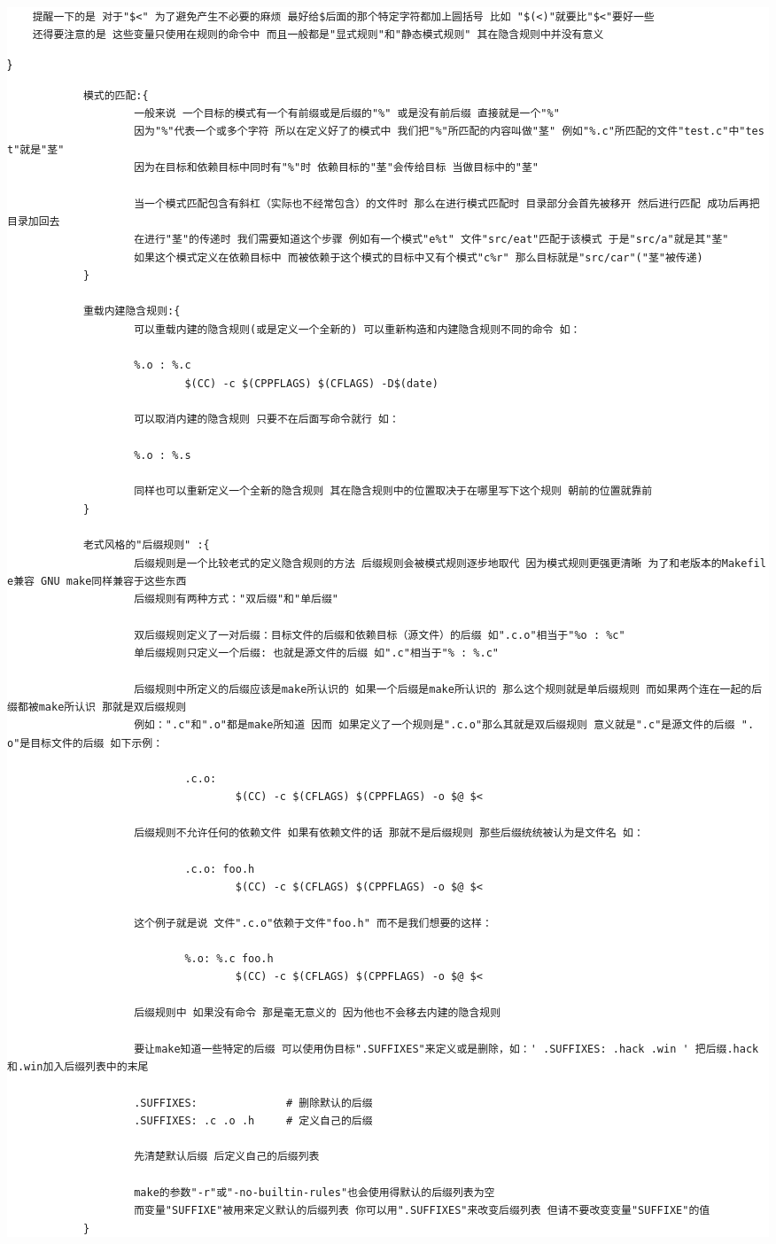         提醒一下的是 对于"$<" 为了避免产生不必要的麻烦 最好给$后面的那个特定字符都加上圆括号 比如 "$(<)"就要比"$<"要好一些
        还得要注意的是 这些变量只使用在规则的命令中 而且一般都是"显式规则"和"静态模式规则" 其在隐含规则中并没有意义
}

                模式的匹配:{
                        一般来说 一个目标的模式有一个有前缀或是后缀的"%" 或是没有前后缀 直接就是一个"%"
                        因为"%"代表一个或多个字符 所以在定义好了的模式中 我们把"%"所匹配的内容叫做"茎" 例如"%.c"所匹配的文件"test.c"中"test"就是"茎"
                        因为在目标和依赖目标中同时有"%"时 依赖目标的"茎"会传给目标 当做目标中的"茎"

                        当一个模式匹配包含有斜杠（实际也不经常包含）的文件时 那么在进行模式匹配时 目录部分会首先被移开 然后进行匹配 成功后再把目录加回去
                        在进行"茎"的传递时 我们需要知道这个步骤 例如有一个模式"e%t" 文件"src/eat"匹配于该模式 于是"src/a"就是其"茎"
                        如果这个模式定义在依赖目标中 而被依赖于这个模式的目标中又有个模式"c%r" 那么目标就是"src/car"("茎"被传递)
                }

                重载内建隐含规则:{
                        可以重载内建的隐含规则(或是定义一个全新的) 可以重新构造和内建隐含规则不同的命令 如：

                        %.o : %.c
                                $(CC) -c $(CPPFLAGS) $(CFLAGS) -D$(date)

                        可以取消内建的隐含规则 只要不在后面写命令就行 如：

                        %.o : %.s

                        同样也可以重新定义一个全新的隐含规则 其在隐含规则中的位置取决于在哪里写下这个规则 朝前的位置就靠前
                }

                老式风格的"后缀规则" :{
                        后缀规则是一个比较老式的定义隐含规则的方法 后缀规则会被模式规则逐步地取代 因为模式规则更强更清晰 为了和老版本的Makefile兼容 GNU make同样兼容于这些东西
                        后缀规则有两种方式："双后缀"和"单后缀"

                        双后缀规则定义了一对后缀：目标文件的后缀和依赖目标（源文件）的后缀 如".c.o"相当于"%o : %c"
                        单后缀规则只定义一个后缀: 也就是源文件的后缀 如".c"相当于"% : %.c"

                        后缀规则中所定义的后缀应该是make所认识的 如果一个后缀是make所认识的 那么这个规则就是单后缀规则 而如果两个连在一起的后缀都被make所认识 那就是双后缀规则
                        例如：".c"和".o"都是make所知道 因而 如果定义了一个规则是".c.o"那么其就是双后缀规则 意义就是".c"是源文件的后缀 ".o"是目标文件的后缀 如下示例：

                                .c.o:
                                        $(CC) -c $(CFLAGS) $(CPPFLAGS) -o $@ $<

                        后缀规则不允许任何的依赖文件 如果有依赖文件的话 那就不是后缀规则 那些后缀统统被认为是文件名 如：

                                .c.o: foo.h
                                        $(CC) -c $(CFLAGS) $(CPPFLAGS) -o $@ $<

                        这个例子就是说 文件".c.o"依赖于文件"foo.h" 而不是我们想要的这样：

                                %.o: %.c foo.h
                                        $(CC) -c $(CFLAGS) $(CPPFLAGS) -o $@ $<

                        后缀规则中 如果没有命令 那是毫无意义的 因为他也不会移去内建的隐含规则

                        要让make知道一些特定的后缀 可以使用伪目标".SUFFIXES"来定义或是删除，如：' .SUFFIXES: .hack .win ' 把后缀.hack和.win加入后缀列表中的末尾

                        .SUFFIXES:              # 删除默认的后缀
                        .SUFFIXES: .c .o .h     # 定义自己的后缀

                        先清楚默认后缀 后定义自己的后缀列表

                        make的参数"-r"或"-no-builtin-rules"也会使用得默认的后缀列表为空
                        而变量"SUFFIXE"被用来定义默认的后缀列表 你可以用".SUFFIXES"来改变后缀列表 但请不要改变变量"SUFFIXE"的值
                }
